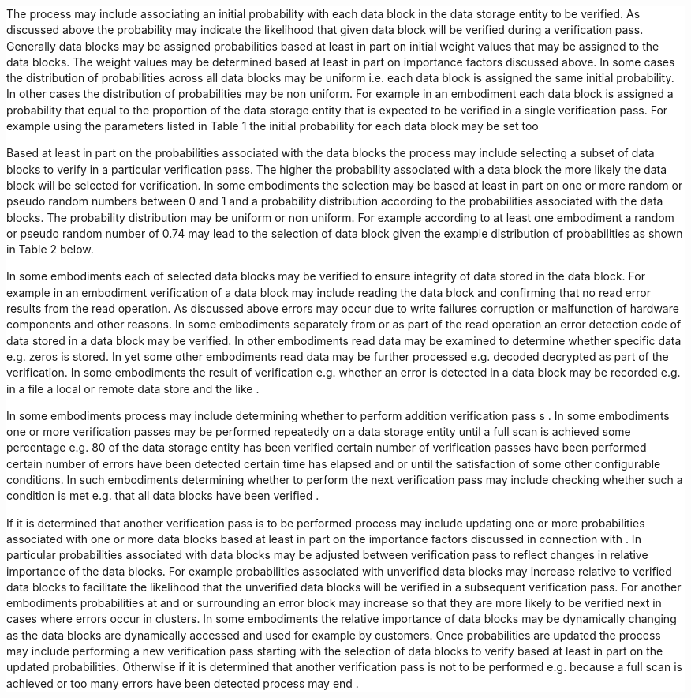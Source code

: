 The process may include associating an initial probability with each data block in the data storage entity to be verified. As discussed above the probability may indicate the likelihood that given data block will be verified during a verification pass. Generally data blocks may be assigned probabilities based at least in part on initial weight values that may be assigned to the data blocks. The weight values may be determined based at least in part on importance factors discussed above. In some cases the distribution of probabilities across all data blocks may be uniform i.e. each data block is assigned the same initial probability. In other cases the distribution of probabilities may be non uniform. For example in an embodiment each data block is assigned a probability that equal to the proportion of the data storage entity that is expected to be verified in a single verification pass. For example using the parameters listed in Table 1 the initial probability for each data block may be set too 

Based at least in part on the probabilities associated with the data blocks the process may include selecting a subset of data blocks to verify in a particular verification pass. The higher the probability associated with a data block the more likely the data block will be selected for verification. In some embodiments the selection may be based at least in part on one or more random or pseudo random numbers between 0 and 1 and a probability distribution according to the probabilities associated with the data blocks. The probability distribution may be uniform or non uniform. For example according to at least one embodiment a random or pseudo random number of 0.74 may lead to the selection of data block given the example distribution of probabilities as shown in Table 2 below.

In some embodiments each of selected data blocks may be verified to ensure integrity of data stored in the data block. For example in an embodiment verification of a data block may include reading the data block and confirming that no read error results from the read operation. As discussed above errors may occur due to write failures corruption or malfunction of hardware components and other reasons. In some embodiments separately from or as part of the read operation an error detection code of data stored in a data block may be verified. In other embodiments read data may be examined to determine whether specific data e.g. zeros is stored. In yet some other embodiments read data may be further processed e.g. decoded decrypted as part of the verification. In some embodiments the result of verification e.g. whether an error is detected in a data block may be recorded e.g. in a file a local or remote data store and the like .

In some embodiments process may include determining whether to perform addition verification pass s . In some embodiments one or more verification passes may be performed repeatedly on a data storage entity until a full scan is achieved some percentage e.g. 80 of the data storage entity has been verified certain number of verification passes have been performed certain number of errors have been detected certain time has elapsed and or until the satisfaction of some other configurable conditions. In such embodiments determining whether to perform the next verification pass may include checking whether such a condition is met e.g. that all data blocks have been verified .

If it is determined that another verification pass is to be performed process may include updating one or more probabilities associated with one or more data blocks based at least in part on the importance factors discussed in connection with . In particular probabilities associated with data blocks may be adjusted between verification pass to reflect changes in relative importance of the data blocks. For example probabilities associated with unverified data blocks may increase relative to verified data blocks to facilitate the likelihood that the unverified data blocks will be verified in a subsequent verification pass. For another embodiments probabilities at and or surrounding an error block may increase so that they are more likely to be verified next in cases where errors occur in clusters. In some embodiments the relative importance of data blocks may be dynamically changing as the data blocks are dynamically accessed and used for example by customers. Once probabilities are updated the process may include performing a new verification pass starting with the selection of data blocks to verify based at least in part on the updated probabilities. Otherwise if it is determined that another verification pass is not to be performed e.g. because a full scan is achieved or too many errors have been detected process may end .
